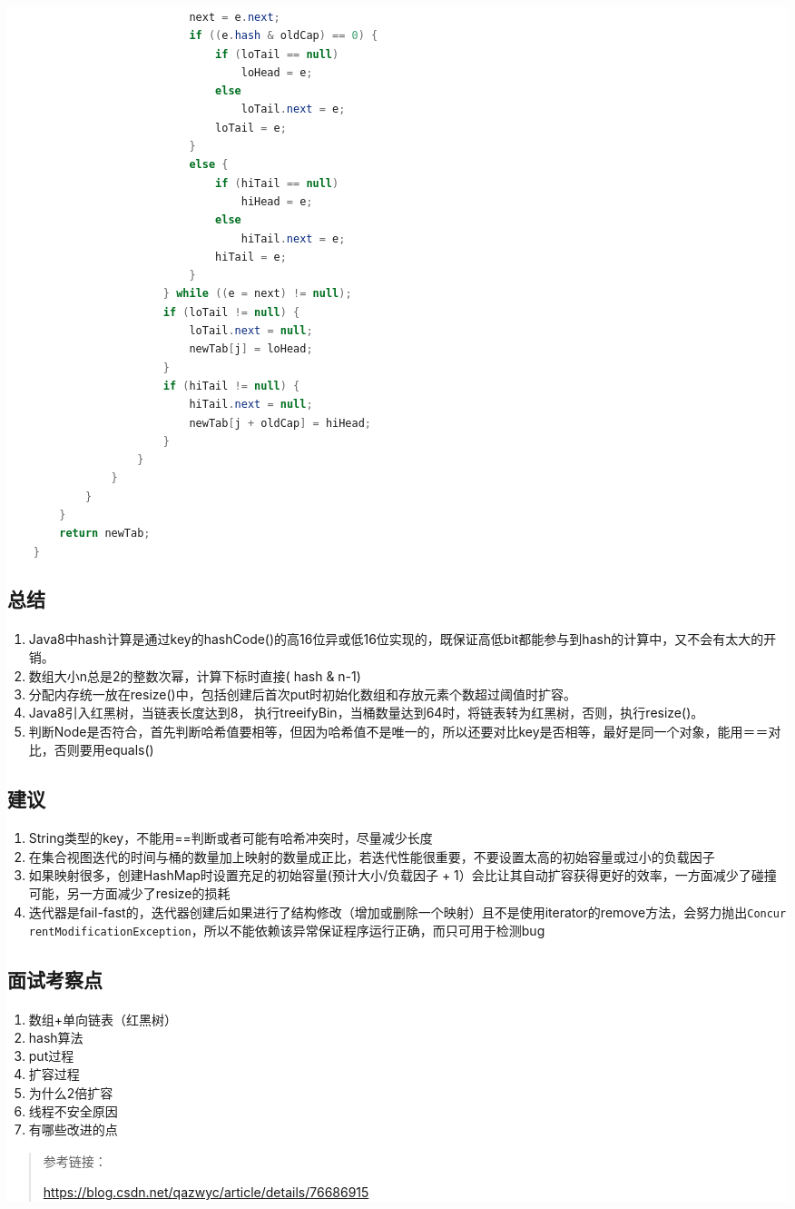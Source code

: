 ```java
                            next = e.next;
                            if ((e.hash & oldCap) == 0) {
                                if (loTail == null)
                                    loHead = e;
                                else
                                    loTail.next = e;
                                loTail = e;
                            }
                            else {
                                if (hiTail == null)
                                    hiHead = e;
                                else
                                    hiTail.next = e;
                                hiTail = e;
                            }
                        } while ((e = next) != null);
                        if (loTail != null) {
                            loTail.next = null;
                            newTab[j] = loHead;
                        }
                        if (hiTail != null) {
                            hiTail.next = null;
                            newTab[j + oldCap] = hiHead;
                        }
                    }
                }
            }
        }
        return newTab;
    }
```

## 总结

1. Java8中hash计算是通过key的hashCode()的高16位异或低16位实现的，既保证高低bit都能参与到hash的计算中，又不会有太大的开销。
2. 数组大小n总是2的整数次幂，计算下标时直接( hash & n-1)
3. 分配内存统一放在resize()中，包括创建后首次put时初始化数组和存放元素个数超过阈值时扩容。
4. Java8引入红黑树，当链表长度达到8， 执行treeifyBin，当桶数量达到64时，将链表转为红黑树，否则，执行resize()。
5. 判断Node是否符合，首先判断哈希值要相等，但因为哈希值不是唯一的，所以还要对比key是否相等，最好是同一个对象，能用＝＝对比，否则要用equals()

## 建议

1. String类型的key，不能用==判断或者可能有哈希冲突时，尽量减少长度
2. 在集合视图迭代的时间与桶的数量加上映射的数量成正比，若迭代性能很重要，不要设置太高的初始容量或过小的负载因子
3. 如果映射很多，创建HashMap时设置充足的初始容量(预计大小/负载因子 + 1）会比让其自动扩容获得更好的效率，一方面减少了碰撞可能，另一方面减少了resize的损耗
4. 迭代器是fail-fast的，迭代器创建后如果进行了结构修改（增加或删除一个映射）且不是使用iterator的remove方法，会努力抛出`ConcurrentModificationException`，所以不能依赖该异常保证程序运行正确，而只可用于检测bug

## 面试考察点

1. 数组+单向链表（红黑树）
2. hash算法
3. put过程
4. 扩容过程
5. 为什么2倍扩容
6. 线程不安全原因
7. 有哪些改进的点

>参考链接：
>
>https://blog.csdn.net/qazwyc/article/details/76686915